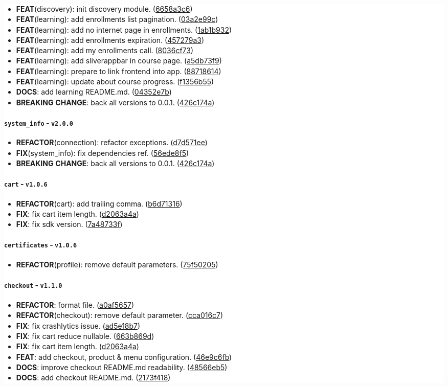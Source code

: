  - **FEAT**(discovery): init discovery module. ([6658a3c6](https://github.com/qcx/chimera/commit/6658a3c6b46debbe9a8245d7349eb907c4029763))
 - **FEAT**(learning): add enrollments list pagination. ([03a2e99c](https://github.com/qcx/chimera/commit/03a2e99cc2e0403e5d244aa9caa3cca82d128877))
 - **FEAT**(learning): add no internet page in enrollments. ([1ab1b932](https://github.com/qcx/chimera/commit/1ab1b93279ba6e4ac50bd05b35c638d1788696ae))
 - **FEAT**(learning): add enrollments expiration. ([457279a3](https://github.com/qcx/chimera/commit/457279a3677c95a3c977342982df3ed50ab18b28))
 - **FEAT**(learning): add my enrollments call. ([8036cf73](https://github.com/qcx/chimera/commit/8036cf731522c989ae36b982158288c5c0c47e19))
 - **FEAT**(learning): add sliverappbar in course page. ([a5db73f9](https://github.com/qcx/chimera/commit/a5db73f98a78e4f69f0acb7ba1b52257c42c7326))
 - **FEAT**(learning): prepare to link frontend into app. ([88718614](https://github.com/qcx/chimera/commit/88718614408d2123349f4a5001776683f06d407d))
 - **FEAT**(learning): update about course progress. ([f1356b55](https://github.com/qcx/chimera/commit/f1356b55c2ca34655da19016bd46501beb438a88))
 - **DOCS**: add learning README.md. ([04352e7b](https://github.com/qcx/chimera/commit/04352e7b85915224c697801d160f27bbe46fc786))
 - **BREAKING** **CHANGE**: back all versions to 0.0.1. ([426c174a](https://github.com/qcx/chimera/commit/426c174ae5ecf465b1e53d5fa3278fc3948c4c74))

#### `system_info` - `v2.0.0`

 - **REFACTOR**(connection): refactor exceptions. ([d7d571ee](https://github.com/qcx/chimera/commit/d7d571ee16b8398412f9332b718e906e4f6181ee))
 - **FIX**(system_info): fix dependencies ref. ([56ede8f5](https://github.com/qcx/chimera/commit/56ede8f53994b5d1d1458f983ab47f87d2763998))
 - **BREAKING** **CHANGE**: back all versions to 0.0.1. ([426c174a](https://github.com/qcx/chimera/commit/426c174ae5ecf465b1e53d5fa3278fc3948c4c74))

#### `cart` - `v1.0.6`

 - **REFACTOR**(cart): add trailing comma. ([b6d71316](https://github.com/qcx/chimera/commit/b6d7131639527a1c0509231fbae2c3390ce134ab))
 - **FIX**: fix cart item length. ([d2063a4a](https://github.com/qcx/chimera/commit/d2063a4a057b4497cd0fed1c22074caf2f6be015))
 - **FIX**: fix sdk version. ([7a48733f](https://github.com/qcx/chimera/commit/7a48733f9d9e4f32fa7d8fea4c90f2dbbfd3df3b))

#### `certificates` - `v1.0.6`

 - **REFACTOR**(profile): remove default parameters. ([75f50205](https://github.com/qcx/chimera/commit/75f502051d2f08226214509903870141292329ac))

#### `checkout` - `v1.1.0`

 - **REFACTOR**: format file. ([a0af5657](https://github.com/qcx/chimera/commit/a0af5657c6ad72744df8e0c2b0bdb6e81c7c2086))
 - **REFACTOR**(checkout): remove default parameter. ([cca016c7](https://github.com/qcx/chimera/commit/cca016c7965abd04e07dfdbe360583dd1d0678c9))
 - **FIX**: fix crashlytics issue. ([ad5e18b7](https://github.com/qcx/chimera/commit/ad5e18b75e2b2f615e2b1083e98e0c8e139b706c))
 - **FIX**: fix cart reduce nullable. ([663b869d](https://github.com/qcx/chimera/commit/663b869dc1e3be5d59a8a592a4b42b9fdf712a92))
 - **FIX**: fix cart item length. ([d2063a4a](https://github.com/qcx/chimera/commit/d2063a4a057b4497cd0fed1c22074caf2f6be015))
 - **FEAT**: add checkout, product & menu configuration. ([46e9c6fb](https://github.com/qcx/chimera/commit/46e9c6fb69a0fb35157221c7bc4986c5ad0f3ddb))
 - **DOCS**: improve checkout README.md readability. ([48566eb5](https://github.com/qcx/chimera/commit/48566eb52294414645302411284ad8be9f97326a))
 - **DOCS**: add checkout README.md. ([2173f418](https://github.com/qcx/chimera/commit/2173f418194a32831b1bc66959fb9cf6e9250b59))
